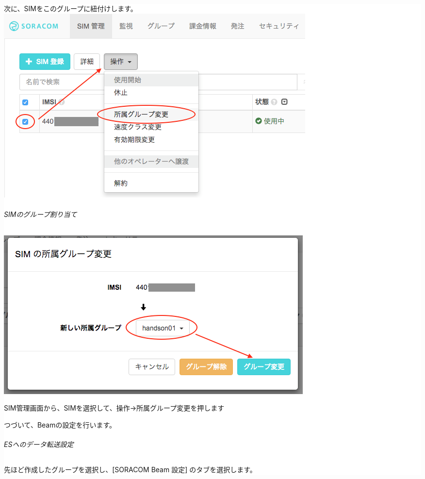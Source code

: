 
次に、SIMをこのグループに紐付けします。
![](image/6-5.png)

###### <a name = "section6-4">SIMのグループ割り当て
![](image/6-6.png)

SIM管理画面から、SIMを選択して、操作→所属グループ変更を押します





つづいて、Beamの設定を行います。

###### <a name = "section6-5">ESへのデータ転送設定
先ほど作成したグループを選択し、[SORACOM Beam 設定] のタブを選択します。
